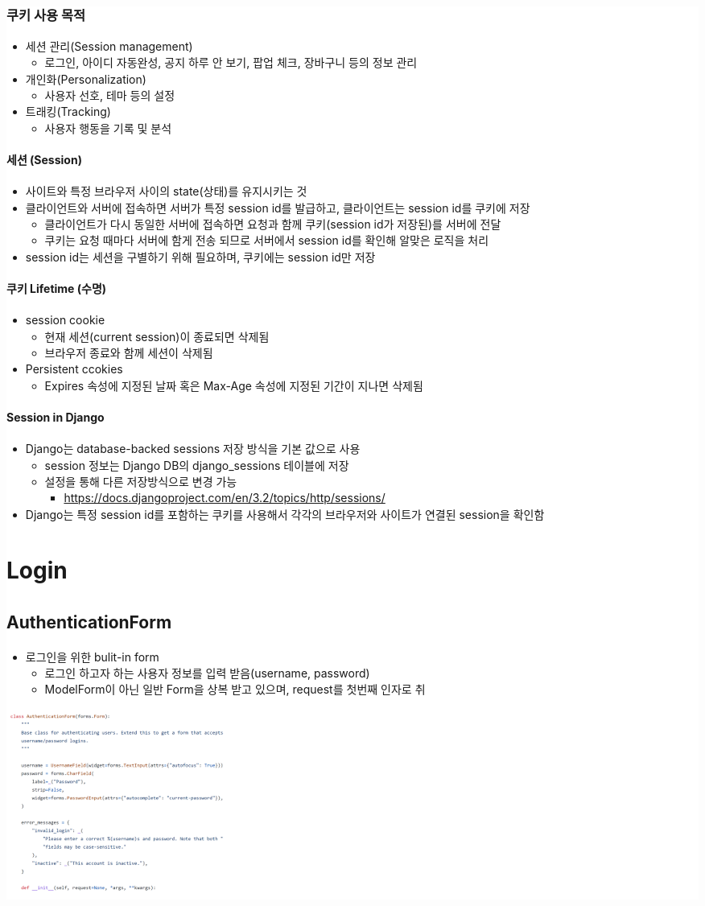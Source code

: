 ### 쿠키 사용 목적

- 세션 관리(Session management)
  - 로그인, 아이디 자동완성, 공지 하루 안 보기, 팝업 체크, 장바구니 등의 정보 관리
- 개인화(Personalization)
  - 사용자 선호, 테마 등의 설정
- 트래킹(Tracking)
  - 사용자 행동을 기록 및 분석

#### 세션 (Session)

- 사이트와 특정 브라우저 사이의 state(상태)를 유지시키는 것
- 클라이언트와 서버에 접속하면 서버가 특정 session id를 발급하고, 클라이언트는 session id를 쿠키에 저장
  - 클라이언트가 다시 동일한 서버에 접속하면 요청과 함께 쿠키(session id가 저장된)를 서버에 전달
  - 쿠키는 요청 때마다 서버에 함게 전송 되므로 서버에서 session id를 확인해 알맞은 로직을 처리
- session id는 세션을 구별하기 위해 필요하며, 쿠키에는 session id만 저장

#### 쿠키 Lifetime (수명)

- session cookie
  - 현재 세션(current session)이 종료되면 삭제됨
  - 브라우저 종료와 함께 세션이 삭제됨
- Persistent ccokies
  - Expires 속성에 지정된 날짜 혹은 Max-Age 속성에 지정된 기간이 지나면 삭제됨

#### Session in Django

- Django는 database-backed sessions 저장 방식을 기본 값으로 사용
  - session 정보는 Django DB의 django_sessions 테이블에 저장
  - 설정을 통해 다른 저장방식으로 변경 가능
    - https://docs.djangoproject.com/en/3.2/topics/http/sessions/
- Django는 특정 session id를 포함하는 쿠키를 사용해서 각각의 브라우저와 사이트가 
  연결된 session을 확인함



# Login

## AuthenticationForm

- 로그인을 위한 bulit-in form
  - 로그인 하고자 하는 사용자 정보를 입력 받음(username, password)
  - ModelForm이 아닌 일반 Form을 상복 받고 있으며, request를 첫번째 인자로 취

![image-20230221134702533](assets/image-20230221134702533.png)
